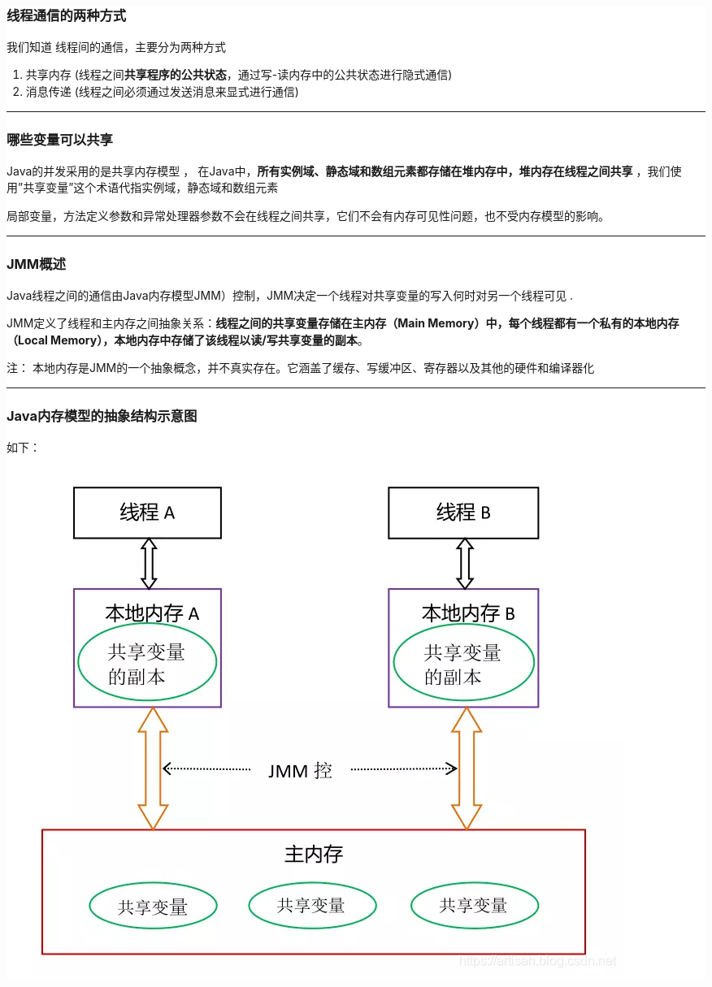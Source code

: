 ### 线程通信的两种方式

我们知道 线程间的通信，主要分为两种方式

1. 共享内存 (线程之间**共享程序的公共状态**，通过写-读内存中的公共状态进行隐式通信)
2. 消息传递 (线程之间必须通过发送消息来显式进行通信)

------

### 哪些变量可以共享

Java的并发采用的是共享内存模型 ， 在Java中，**所有实例域、静态域和数组元素都存储在堆内存中，堆内存在线程之间共享** ，我们使用”共享变量”这个术语代指实例域，静态域和数组元素

局部变量，方法定义参数和异常处理器参数不会在线程之间共享，它们不会有内存可见性问题，也不受内存模型的影响。

------

### JMM概述

Java线程之间的通信由Java内存模型JMM）控制，JMM决定一个线程对共享变量的写入何时对另一个线程可见 .

JMM定义了线程和主内存之间抽象关系：**线程之间的共享变量存储在主内存（Main Memory）中，每个线程都有一个私有的本地内存（Local Memory），本地内存中存储了该线程以读/写共享变量的副本**。

注： 本地内存是JMM的一个抽象概念，并不真实存在。它涵盖了缓存、写缓冲区、寄存器以及其他的硬件和编译器化

------

### Java内存模型的抽象结构示意图

如下：

![](image/c7a98cb9effb455be4da365aab7578ce.png)
